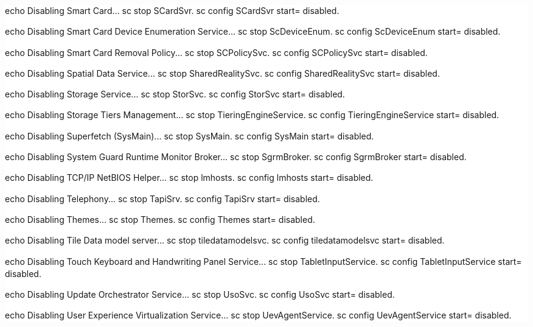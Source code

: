 echo Disabling Smart Card...
sc stop SCardSvr.
sc config SCardSvr start= disabled.

echo Disabling Smart Card Device Enumeration Service...
sc stop ScDeviceEnum.
sc config ScDeviceEnum start= disabled.

echo Disabling Smart Card Removal Policy...
sc stop SCPolicySvc.
sc config SCPolicySvc start= disabled.

echo Disabling Spatial Data Service...
sc stop SharedRealitySvc.
sc config SharedRealitySvc start= disabled.

echo Disabling Storage Service...
sc stop StorSvc.
sc config StorSvc start= disabled.

echo Disabling Storage Tiers Management...
sc stop TieringEngineService.
sc config TieringEngineService start= disabled.

echo Disabling Superfetch (SysMain)...
sc stop SysMain.
sc config SysMain start= disabled.

echo Disabling System Guard Runtime Monitor Broker...
sc stop SgrmBroker.
sc config SgrmBroker start= disabled.

echo Disabling TCP/IP NetBIOS Helper...
sc stop lmhosts.
sc config lmhosts start= disabled.

echo Disabling Telephony...
sc stop TapiSrv.
sc config TapiSrv start= disabled.

echo Disabling Themes...
sc stop Themes.
sc config Themes start= disabled.

echo Disabling Tile Data model server...
sc stop tiledatamodelsvc.
sc config tiledatamodelsvc start= disabled.

echo Disabling Touch Keyboard and Handwriting Panel Service...
sc stop TabletInputService.
sc config TabletInputService start= disabled.

echo Disabling Update Orchestrator Service...
sc stop UsoSvc.
sc config UsoSvc start= disabled.

echo Disabling User Experience Virtualization Service...
sc stop UevAgentService.
sc config UevAgentService start= disabled.
